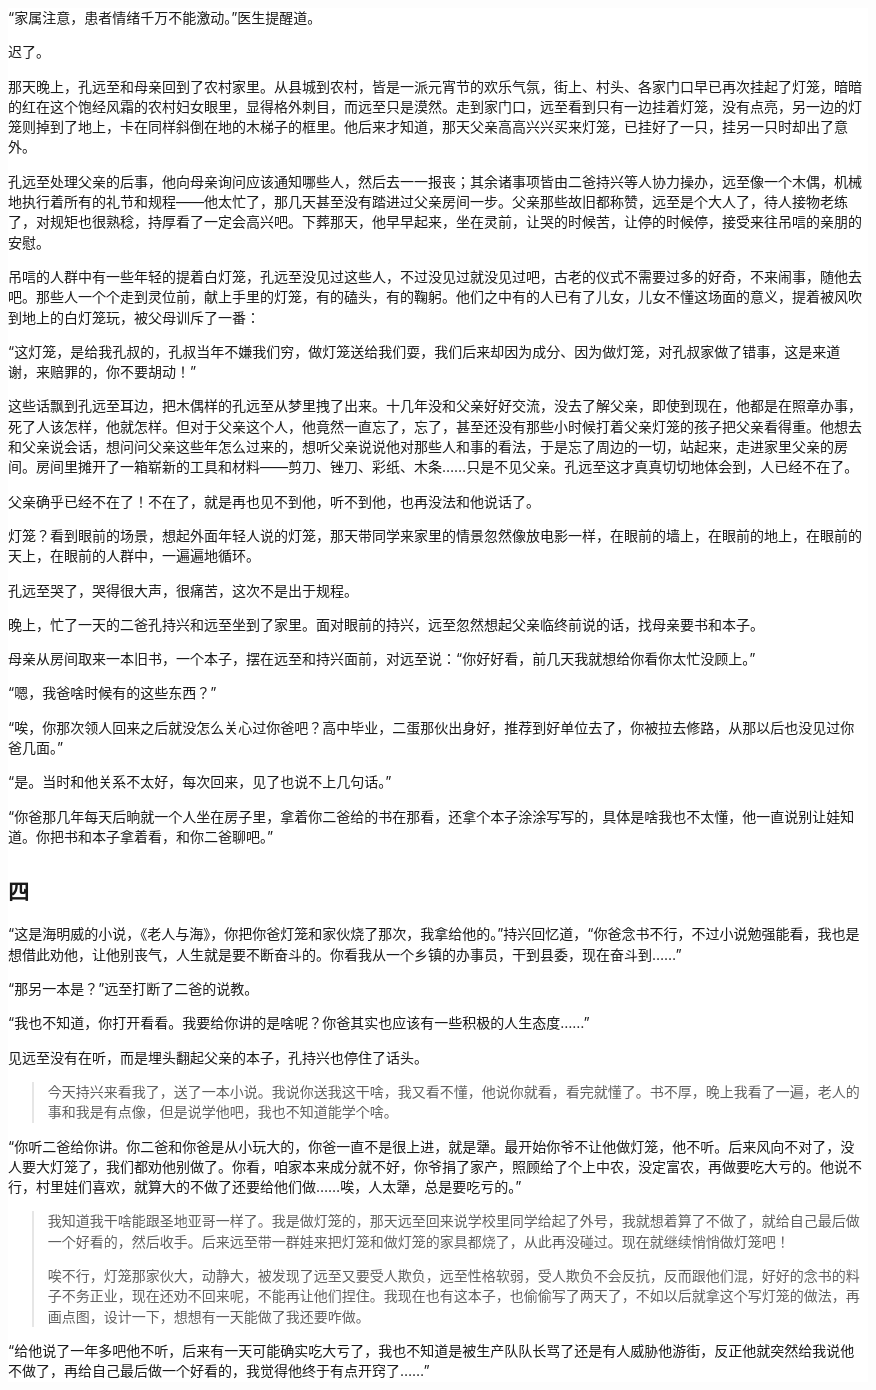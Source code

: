 “家属注意，患者情绪千万不能激动。”医生提醒道。

迟了。

那天晚上，孔远至和母亲回到了农村家里。从县城到农村，皆是一派元宵节的欢乐气氛，街上、村头、各家门口早已再次挂起了灯笼，暗暗的红在这个饱经风霜的农村妇女眼里，显得格外刺目，而远至只是漠然。走到家门口，远至看到只有一边挂着灯笼，没有点亮，另一边的灯笼则掉到了地上，卡在同样斜倒在地的木梯子的框里。他后来才知道，那天父亲高高兴兴买来灯笼，已挂好了一只，挂另一只时却出了意外。

孔远至处理父亲的后事，他向母亲询问应该通知哪些人，然后去一一报丧；其余诸事项皆由二爸持兴等人协力操办，远至像一个木偶，机械地执行着所有的礼节和规程——他太忙了，那几天甚至没有踏进过父亲房间一步。父亲那些故旧都称赞，远至是个大人了，待人接物老练了，对规矩也很熟稔，持厚看了一定会高兴吧。下葬那天，他早早起来，坐在灵前，让哭的时候苦，让停的时候停，接受来往吊唁的亲朋的安慰。

吊唁的人群中有一些年轻的提着白灯笼，孔远至没见过这些人，不过没见过就没见过吧，古老的仪式不需要过多的好奇，不来闹事，随他去吧。那些人一个个走到灵位前，献上手里的灯笼，有的磕头，有的鞠躬。他们之中有的人已有了儿女，儿女不懂这场面的意义，提着被风吹到地上的白灯笼玩，被父母训斥了一番：

“这灯笼，是给我孔叔的，孔叔当年不嫌我们穷，做灯笼送给我们耍，我们后来却因为成分、因为做灯笼，对孔叔家做了错事，这是来道谢，来赔罪的，你不要胡动！”

这些话飘到孔远至耳边，把木偶样的孔远至从梦里拽了出来。十几年没和父亲好好交流，没去了解父亲，即使到现在，他都是在照章办事，死了人该怎样，他就怎样。但对于父亲这个人，他竟然一直忘了，忘了，甚至还没有那些小时候打着父亲灯笼的孩子把父亲看得重。他想去和父亲说会话，想问问父亲这些年怎么过来的，想听父亲说说他对那些人和事的看法，于是忘了周边的一切，站起来，走进家里父亲的房间。房间里摊开了一箱崭新的工具和材料——剪刀、锉刀、彩纸、木条……只是不见父亲。孔远至这才真真切切地体会到，人已经不在了。

父亲确乎已经不在了！不在了，就是再也见不到他，听不到他，也再没法和他说话了。

灯笼？看到眼前的场景，想起外面年轻人说的灯笼，那天带同学来家里的情景忽然像放电影一样，在眼前的墙上，在眼前的地上，在眼前的天上，在眼前的人群中，一遍遍地循环。

孔远至哭了，哭得很大声，很痛苦，这次不是出于规程。

晚上，忙了一天的二爸孔持兴和远至坐到了家里。面对眼前的持兴，远至忽然想起父亲临终前说的话，找母亲要书和本子。

母亲从房间取来一本旧书，一个本子，摆在远至和持兴面前，对远至说：“你好好看，前几天我就想给你看你太忙没顾上。”

“嗯，我爸啥时候有的这些东西？”

“唉，你那次领人回来之后就没怎么关心过你爸吧？高中毕业，二蛋那伙出身好，推荐到好单位去了，你被拉去修路，从那以后也没见过你爸几面。”

“是。当时和他关系不太好，每次回来，见了也说不上几句话。”

“你爸那几年每天后晌就一个人坐在房子里，拿着你二爸给的书在那看，还拿个本子涂涂写写的，具体是啥我也不太懂，他一直说别让娃知道。你把书和本子拿着看，和你二爸聊吧。”

## 四

“这是海明威的小说，《老人与海》，你把你爸灯笼和家伙烧了那次，我拿给他的。”持兴回忆道，“你爸念书不行，不过小说勉强能看，我也是想借此劝他，让他别丧气，人生就是要不断奋斗的。你看我从一个乡镇的办事员，干到县委，现在奋斗到……”

“那另一本是？”远至打断了二爸的说教。

“我也不知道，你打开看看。我要给你讲的是啥呢？你爸其实也应该有一些积极的人生态度……”

见远至没有在听，而是埋头翻起父亲的本子，孔持兴也停住了话头。

> 今天持兴来看我了，送了一本小说。我说你送我这干啥，我又看不懂，他说你就看，看完就懂了。书不厚，晚上我看了一遍，老人的事和我是有点像，但是说学他吧，我也不知道能学个啥。

“你听二爸给你讲。你二爸和你爸是从小玩大的，你爸一直不是很上进，就是犟。最开始你爷不让他做灯笼，他不听。后来风向不对了，没人要大灯笼了，我们都劝他别做了。你看，咱家本来成分就不好，你爷捐了家产，照顾给了个上中农，没定富农，再做要吃大亏的。他说不行，村里娃们喜欢，就算大的不做了还要给他们做……唉，人太犟，总是要吃亏的。”

> 我知道我干啥能跟圣地亚哥一样了。我是做灯笼的，那天远至回来说学校里同学给起了外号，我就想着算了不做了，就给自己最后做一个好看的，然后收手。后来远至带一群娃来把灯笼和做灯笼的家具都烧了，从此再没碰过。现在就继续悄悄做灯笼吧！
>
> 唉不行，灯笼那家伙大，动静大，被发现了远至又要受人欺负，远至性格软弱，受人欺负不会反抗，反而跟他们混，好好的念书的料子不务正业，现在还劝不回来呢，不能再让他们捏住。我现在也有这本子，也偷偷写了两天了，不如以后就拿这个写灯笼的做法，再画点图，设计一下，想想有一天能做了我还要咋做。

“给他说了一年多吧他不听，后来有一天可能确实吃大亏了，我也不知道是被生产队队长骂了还是有人威胁他游街，反正他就突然给我说他不做了，再给自己最后做一个好看的，我觉得他终于有点开窍了……”
